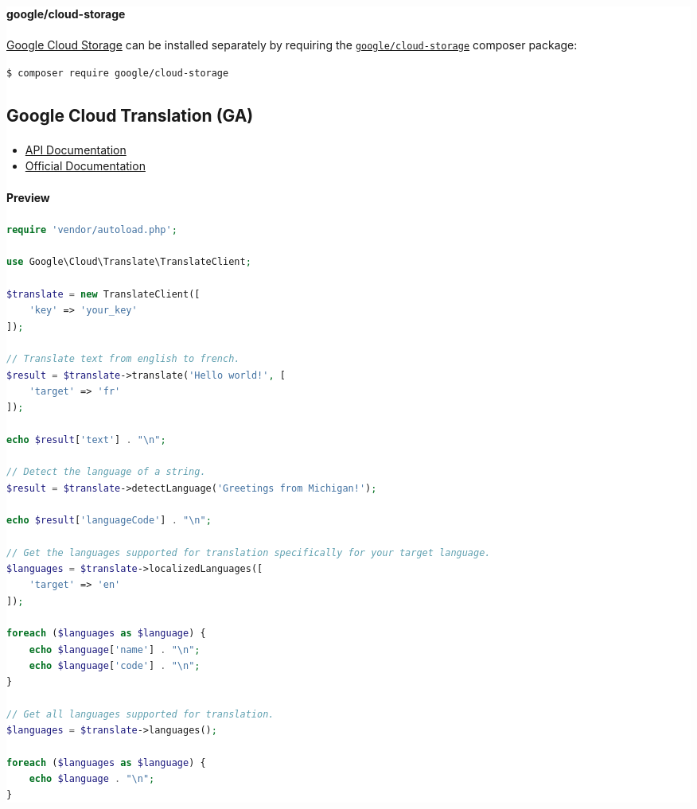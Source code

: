 #### google/cloud-storage

[Google Cloud Storage](https://github.com/googleapis/google-cloud-php-storage) can be installed separately by requiring the [`google/cloud-storage`](https://packagist.org/packages/google/cloud-storage) composer package:

```
$ composer require google/cloud-storage
```

## Google Cloud Translation (GA)

- [API Documentation](http://googleapis.github.io/google-cloud-php/#/docs/latest/translate/translateclient)
- [Official Documentation](https://cloud.google.com/translation/docs)

#### Preview

```php
require 'vendor/autoload.php';

use Google\Cloud\Translate\TranslateClient;

$translate = new TranslateClient([
    'key' => 'your_key'
]);

// Translate text from english to french.
$result = $translate->translate('Hello world!', [
    'target' => 'fr'
]);

echo $result['text'] . "\n";

// Detect the language of a string.
$result = $translate->detectLanguage('Greetings from Michigan!');

echo $result['languageCode'] . "\n";

// Get the languages supported for translation specifically for your target language.
$languages = $translate->localizedLanguages([
    'target' => 'en'
]);

foreach ($languages as $language) {
    echo $language['name'] . "\n";
    echo $language['code'] . "\n";
}

// Get all languages supported for translation.
$languages = $translate->languages();

foreach ($languages as $language) {
    echo $language . "\n";
}
```
